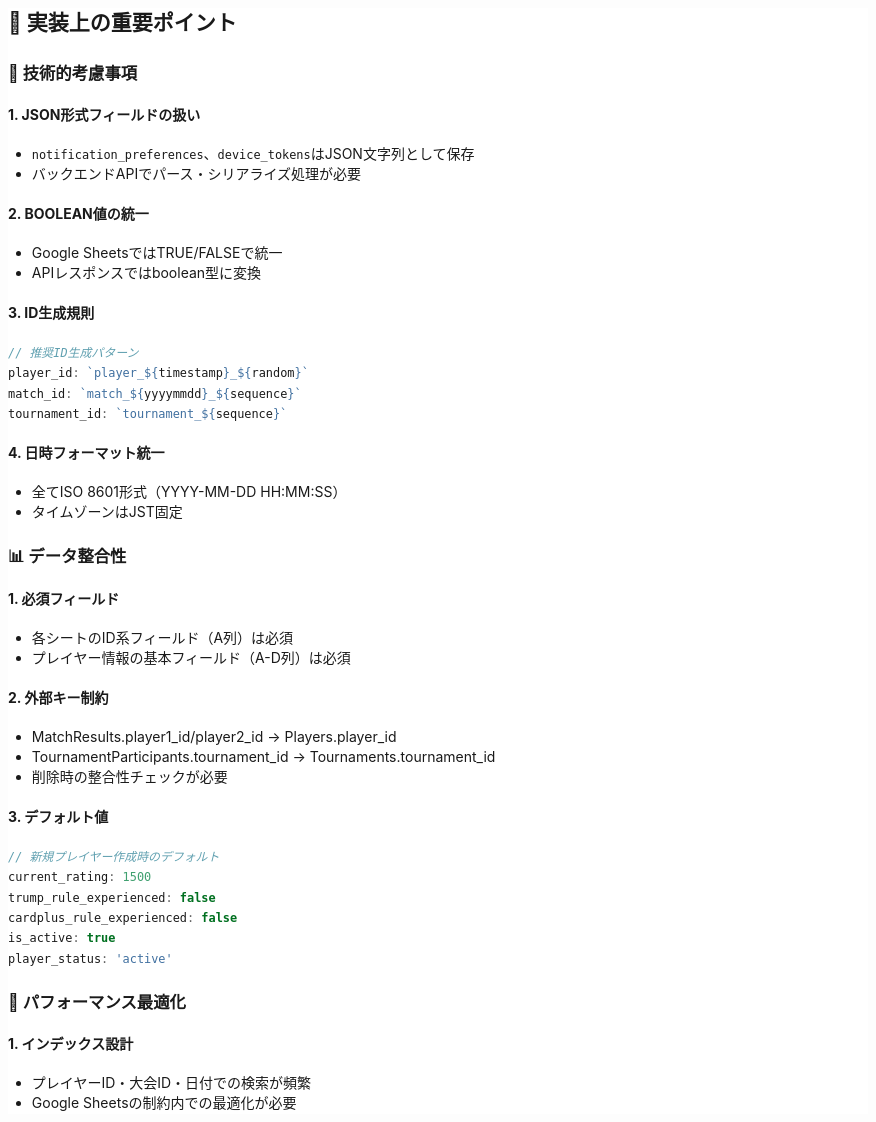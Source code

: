 
## 🎯 実装上の重要ポイント

### 🔧 **技術的考慮事項**

#### 1. **JSON形式フィールドの扱い**
- `notification_preferences`、`device_tokens`はJSON文字列として保存
- バックエンドAPIでパース・シリアライズ処理が必要

#### 2. **BOOLEAN値の統一**
- Google SheetsではTRUE/FALSEで統一
- APIレスポンスではboolean型に変換

#### 3. **ID生成規則**
```javascript
// 推奨ID生成パターン
player_id: `player_${timestamp}_${random}`
match_id: `match_${yyyymmdd}_${sequence}`
tournament_id: `tournament_${sequence}`
```

#### 4. **日時フォーマット統一**
- 全てISO 8601形式（YYYY-MM-DD HH:MM:SS）
- タイムゾーンはJST固定

### 📊 **データ整合性**

#### 1. **必須フィールド**
- 各シートのID系フィールド（A列）は必須
- プレイヤー情報の基本フィールド（A-D列）は必須

#### 2. **外部キー制約**
- MatchResults.player1_id/player2_id → Players.player_id
- TournamentParticipants.tournament_id → Tournaments.tournament_id
- 削除時の整合性チェックが必要

#### 3. **デフォルト値**
```javascript
// 新規プレイヤー作成時のデフォルト
current_rating: 1500
trump_rule_experienced: false
cardplus_rule_experienced: false
is_active: true
player_status: 'active'
```

### 🚀 **パフォーマンス最適化**

#### 1. **インデックス設計**
- プレイヤーID・大会ID・日付での検索が頻繁
- Google Sheetsの制約内での最適化が必要
